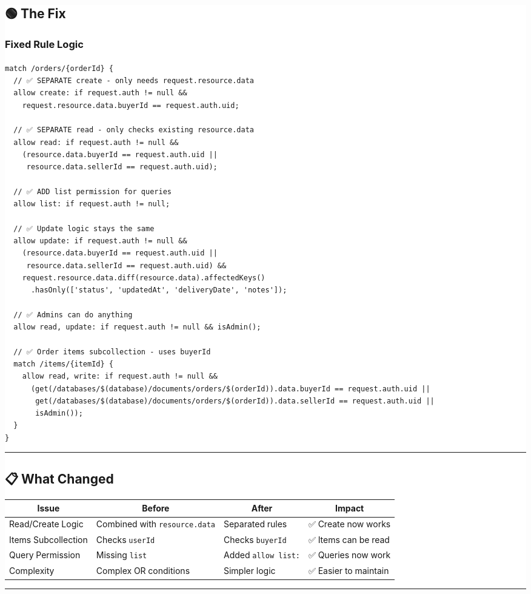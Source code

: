 
## 🟢 The Fix

### Fixed Rule Logic
```firerules
match /orders/{orderId} {
  // ✅ SEPARATE create - only needs request.resource.data
  allow create: if request.auth != null && 
    request.resource.data.buyerId == request.auth.uid;
  
  // ✅ SEPARATE read - only checks existing resource.data
  allow read: if request.auth != null && 
    (resource.data.buyerId == request.auth.uid || 
     resource.data.sellerId == request.auth.uid);
  
  // ✅ ADD list permission for queries
  allow list: if request.auth != null;
  
  // ✅ Update logic stays the same
  allow update: if request.auth != null && 
    (resource.data.buyerId == request.auth.uid || 
     resource.data.sellerId == request.auth.uid) &&
    request.resource.data.diff(resource.data).affectedKeys()
      .hasOnly(['status', 'updatedAt', 'deliveryDate', 'notes']);
  
  // ✅ Admins can do anything
  allow read, update: if request.auth != null && isAdmin();
  
  // ✅ Order items subcollection - uses buyerId
  match /items/{itemId} {
    allow read, write: if request.auth != null && 
      (get(/databases/$(database)/documents/orders/$(orderId)).data.buyerId == request.auth.uid ||
       get(/databases/$(database)/documents/orders/$(orderId)).data.sellerId == request.auth.uid ||
       isAdmin());
  }
}
```

---

## 📋 What Changed

| Issue | Before | After | Impact |
|-------|--------|-------|--------|
| Read/Create Logic | Combined with `resource.data` | Separated rules | ✅ Create now works |
| Items Subcollection | Checks `userId` | Checks `buyerId` | ✅ Items can be read |
| Query Permission | Missing `list` | Added `allow list:` | ✅ Queries now work |
| Complexity | Complex OR conditions | Simpler logic | ✅ Easier to maintain |

---